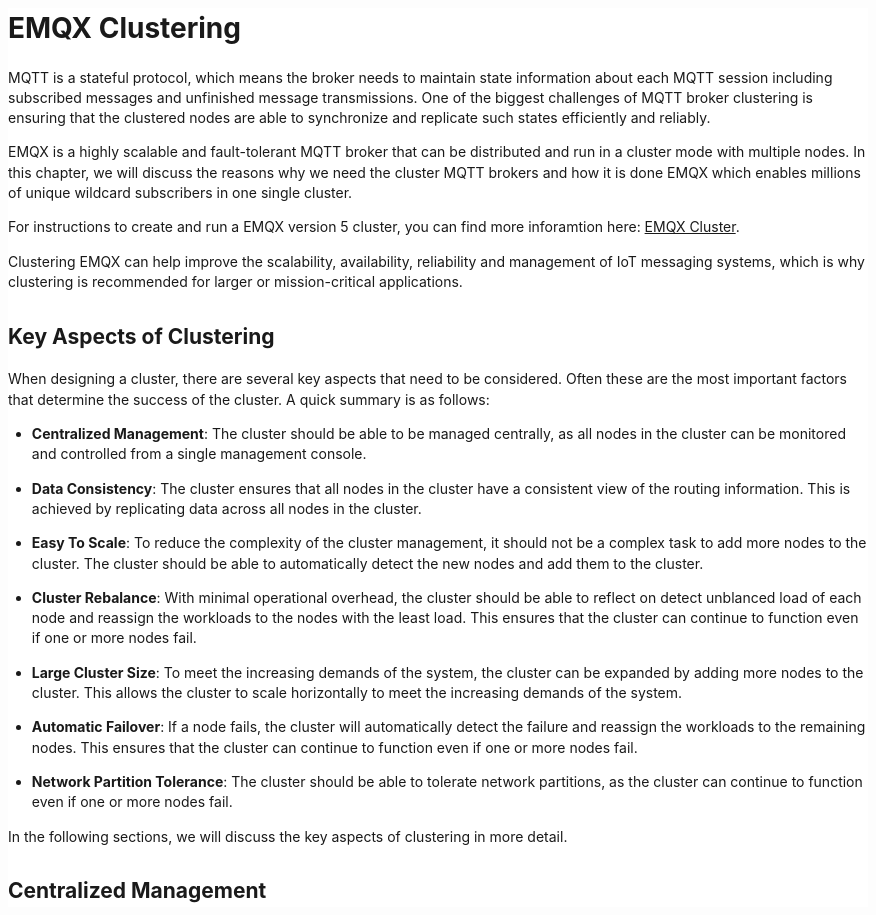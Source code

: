 # EMQX Clustering

MQTT is a stateful protocol, which means the broker needs to maintain state information about each MQTT session including subscribed messages and unfinished message transmissions.
One of the biggest challenges of MQTT broker clustering is ensuring that the clustered nodes are able to synchronize and replicate such states efficiently and reliably.

EMQX is a highly scalable and fault-tolerant MQTT broker that can be distributed and run in a cluster mode with multiple nodes.
In this chapter, we will discuss the reasons why we need the cluster MQTT brokers and how it is done EMQX which enables millions of unique wildcard subscribers in one single cluster.

For instructions to create and run a EMQX version 5 cluster, you can find more inforamtion here: [EMQX Cluster](../deploy/cluster/introduction).

Clustering EMQX can help improve the scalability, availability, reliability and management of IoT messaging systems, which is why clustering is recommended for larger or mission-critical applications.

## Key Aspects of Clustering

When designing a cluster, there are several key aspects that need to be considered. Often these are the most important factors that determine the success of the cluster. A quick summary is as follows:

* **Centralized Management**: The cluster should be able to be managed centrally, as all nodes in the cluster can be monitored and controlled from a single management console.

* **Data Consistency**: The cluster ensures that all nodes in the cluster have a consistent view of the routing information. This is achieved by replicating data across all nodes in the cluster.

* **Easy To Scale**: To reduce the complexity of the cluster management, it should not be a complex task to add more nodes to the cluster. The cluster should be able to automatically detect the new nodes and add them to the cluster.

* **Cluster Rebalance**: With minimal operational overhead, the cluster should be able to reflect on detect unblanced load of each node and reassign the workloads to the nodes with the least load. This ensures that the cluster can continue to function even if one or more nodes fail.

* **Large Cluster Size**: To meet the increasing demands of the system, the cluster can be expanded by adding more nodes to the cluster. This allows the cluster to scale horizontally to meet the increasing demands of the system.

* **Automatic Failover**: If a node fails, the cluster will automatically detect the failure and reassign the workloads to the remaining nodes. This ensures that the cluster can continue to function even if one or more nodes fail.

* **Network Partition Tolerance**: The cluster should be able to tolerate network partitions, as the cluster can continue to function even if one or more nodes fail.

In the following sections, we will discuss the key aspects of clustering in more detail.

## Centralized Management
